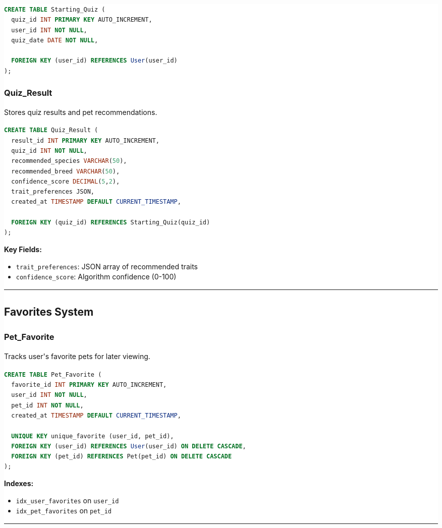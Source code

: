 ```sql
CREATE TABLE Starting_Quiz (
  quiz_id INT PRIMARY KEY AUTO_INCREMENT,
  user_id INT NOT NULL,
  quiz_date DATE NOT NULL,
  
  FOREIGN KEY (user_id) REFERENCES User(user_id)
);
```

### Quiz_Result
Stores quiz results and pet recommendations.

```sql
CREATE TABLE Quiz_Result (
  result_id INT PRIMARY KEY AUTO_INCREMENT,
  quiz_id INT NOT NULL,
  recommended_species VARCHAR(50),
  recommended_breed VARCHAR(50),
  confidence_score DECIMAL(5,2),
  trait_preferences JSON,
  created_at TIMESTAMP DEFAULT CURRENT_TIMESTAMP,
  
  FOREIGN KEY (quiz_id) REFERENCES Starting_Quiz(quiz_id)
);
```

**Key Fields:**
- `trait_preferences`: JSON array of recommended traits
- `confidence_score`: Algorithm confidence (0-100)

---

## Favorites System

### Pet_Favorite
Tracks user's favorite pets for later viewing.

```sql
CREATE TABLE Pet_Favorite (
  favorite_id INT PRIMARY KEY AUTO_INCREMENT,
  user_id INT NOT NULL,
  pet_id INT NOT NULL,
  created_at TIMESTAMP DEFAULT CURRENT_TIMESTAMP,
  
  UNIQUE KEY unique_favorite (user_id, pet_id),
  FOREIGN KEY (user_id) REFERENCES User(user_id) ON DELETE CASCADE,
  FOREIGN KEY (pet_id) REFERENCES Pet(pet_id) ON DELETE CASCADE
);
```

**Indexes:**
- `idx_user_favorites` on `user_id`
- `idx_pet_favorites` on `pet_id`

---